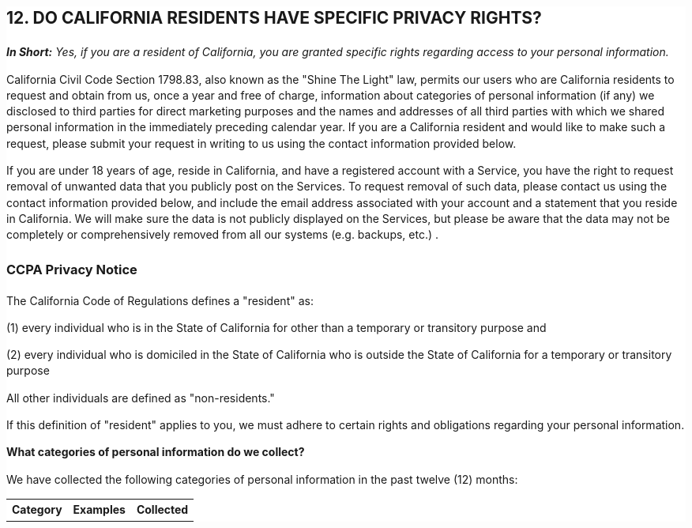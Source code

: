 <h2 id="caresidents">12. DO CALIFORNIA RESIDENTS HAVE SPECIFIC PRIVACY RIGHTS?</h2>

**_In Short:_**  _Yes, if you are a resident of California, you are granted specific rights regarding access to your
personal information._

California Civil Code Section 1798.83, also known as the "Shine The Light" law, permits our users who are California
residents to request and obtain from us, once a year and free of charge, information about categories of personal
information (if any) we disclosed to third parties for direct marketing purposes and the names and addresses of all
third parties with which we shared personal information in the immediately preceding calendar year. If you are a
California resident and would like to make such a request, please submit your request in writing to us using the contact
information provided below.

If you are under 18 years of age, reside in California, and have a registered account with a Service, you have the right
to request removal of unwanted data that you publicly post on the Services. To request removal of such data, please
contact us using the contact information provided below, and include the email address associated with your account and
a statement that you reside in California. We will make sure the data is not publicly displayed on the Services, but
please be aware that the data may not be completely or comprehensively removed from all our systems (e.g. backups, etc.)
.

### CCPA Privacy Notice

The California Code of Regulations defines a "resident" as:

(1) every individual who is in the State of California for other than a temporary or transitory purpose and

(2) every individual who is domiciled in the State of California who is outside the State of California for a temporary
or transitory purpose

All other individuals are defined as "non-residents."

If this definition of "resident" applies to you, we must adhere to certain rights and obligations regarding your
personal information.

**What categories of personal information do we collect?**

We have collected the following categories of personal information in the past twelve (12) months:


<table>
<tr>
<th>Category</th><th>Examples</th><th>Collected</th>
</tr>
